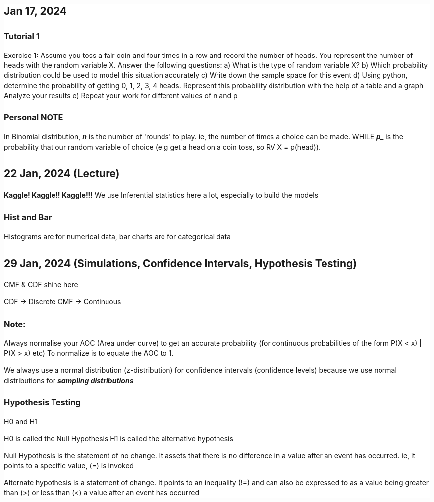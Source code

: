 ## Jan 17, 2024
### Tutorial 1

Exercise 1: Assume you toss a fair coin and four times in a row and record the number of heads. You represent the number of heads with the random variable X. Answer the following questions:
a) What is the type of random variable X?
b) Which probability distribution could be used to model this situation accurately
c) Write down the sample space for this event
d) Using python, determine the probability of getting 0, 1, 2, 3, 4 heads. Represent this probability distribution with the help of a table and a graph Analyze your results
e) Repeat your work for different values of n and p

### Personal NOTE
In Binomial distribution, *__n__* is the number of 'rounds' to play. ie, the number of times a choice can be made. WHILE __*p*___ is the probability that our random variable of choice (e.g get a head on a coin toss, so RV X = p(head)).

## 22 Jan, 2024 (Lecture)
__Kaggle! Kaggle!! Kaggle!!!__
We use Inferential statistics here a lot, especially to build the models

### Hist and Bar
Histograms are for numerical data, bar charts are for categorical data

## 29 Jan, 2024 (Simulations, Confidence Intervals, Hypothesis Testing)

CMF & CDF shine here

CDF -> Discrete
CMF -> Continuous

### Note:
Always normalise your AOC (Area under curve) to get an accurate probability (for continuous probabilities of the form P(X < x) | P(X > x) etc)
To normalize is to equate the AOC to 1.

We always use a normal distribution (z-distribution) for confidence intervals (confidence levels) because we use normal distributions for ___sampling distributions___


### Hypothesis Testing
H0 and H1

H0 is called the Null Hypothesis
H1 is called the alternative hypothesis

Null Hypothesis is the statement of no change. It assets that there is no difference in a value after an event has occurred. ie, it points to a specific value, (=) is invoked

Alternate hypothesis is a statement of change. It points to an inequality (!=) and can also be expressed to as a value being greater than (>) or less than (<) a value after an event has occurred

